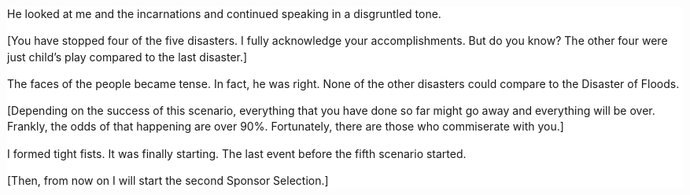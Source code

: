 He looked at me and the incarnations and continued speaking in a disgruntled tone.

[You have stopped four of the five disasters. I fully acknowledge your accomplishments. But do you know? The other four were just child’s play compared to the last disaster.]

The faces of the people became tense. In fact, he was right. None of the other disasters could compare to the Disaster of Floods.

[Depending on the success of this scenario, everything that you have done so far might go away and everything will be over. Frankly, the odds of that happening are over 90%. Fortunately, there are those who commiserate with you.]

I formed tight fists. It was finally starting. The last event before the fifth scenario started.

[Then, from now on I will start the second Sponsor Selection.]
